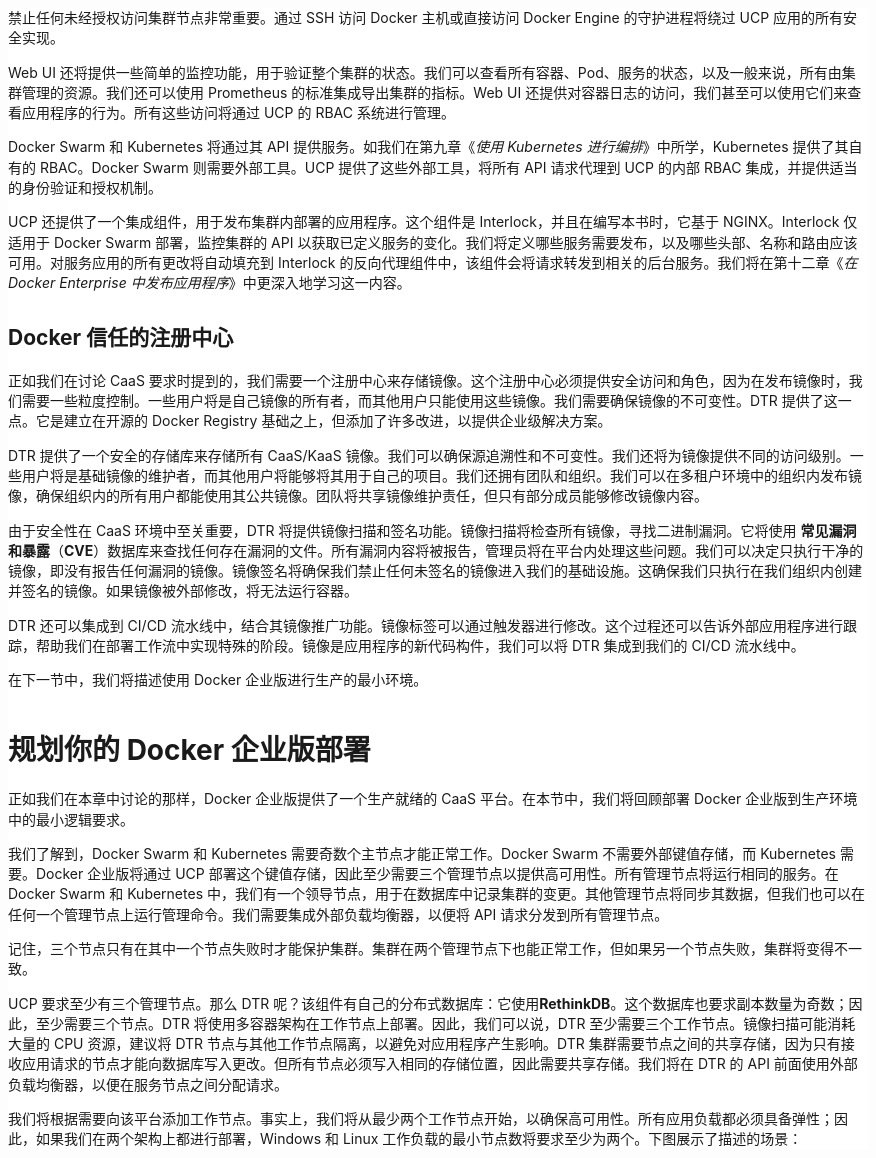 禁止任何未经授权访问集群节点非常重要。通过 SSH 访问 Docker 主机或直接访问 Docker Engine 的守护进程将绕过 UCP 应用的所有安全实现。

Web UI 还将提供一些简单的监控功能，用于验证整个集群的状态。我们可以查看所有容器、Pod、服务的状态，以及一般来说，所有由集群管理的资源。我们还可以使用 Prometheus 的标准集成导出集群的指标。Web UI 还提供对容器日志的访问，我们甚至可以使用它们来查看应用程序的行为。所有这些访问将通过 UCP 的 RBAC 系统进行管理。

Docker Swarm 和 Kubernetes 将通过其 API 提供服务。如我们在第九章《*使用 Kubernetes 进行编排*》中所学，Kubernetes 提供了其自有的 RBAC。Docker Swarm 则需要外部工具。UCP 提供了这些外部工具，将所有 API 请求代理到 UCP 的内部 RBAC 集成，并提供适当的身份验证和授权机制。

UCP 还提供了一个集成组件，用于发布集群内部署的应用程序。这个组件是 Interlock，并且在编写本书时，它基于 NGINX。Interlock 仅适用于 Docker Swarm 部署，监控集群的 API 以获取已定义服务的变化。我们将定义哪些服务需要发布，以及哪些头部、名称和路由应该可用。对服务应用的所有更改将自动填充到 Interlock 的反向代理组件中，该组件会将请求转发到相关的后台服务。我们将在第十二章《*在 Docker Enterprise 中发布应用程序*》中更深入地学习这一内容。

## Docker 信任的注册中心

正如我们在讨论 CaaS 要求时提到的，我们需要一个注册中心来存储镜像。这个注册中心必须提供安全访问和角色，因为在发布镜像时，我们需要一些粒度控制。一些用户将是自己镜像的所有者，而其他用户只能使用这些镜像。我们需要确保镜像的不可变性。DTR 提供了这一点。它是建立在开源的 Docker Registry 基础之上，但添加了许多改进，以提供企业级解决方案。

DTR 提供了一个安全的存储库来存储所有 CaaS/KaaS 镜像。我们可以确保源追溯性和不可变性。我们还将为镜像提供不同的访问级别。一些用户将是基础镜像的维护者，而其他用户将能够将其用于自己的项目。我们还拥有团队和组织。我们可以在多租户环境中的组织内发布镜像，确保组织内的所有用户都能使用其公共镜像。团队将共享镜像维护责任，但只有部分成员能够修改镜像内容。

由于安全性在 CaaS 环境中至关重要，DTR 将提供镜像扫描和签名功能。镜像扫描将检查所有镜像，寻找二进制漏洞。它将使用 **常见漏洞和暴露**（**CVE**）数据库来查找任何存在漏洞的文件。所有漏洞内容将被报告，管理员将在平台内处理这些问题。我们可以决定只执行干净的镜像，即没有报告任何漏洞的镜像。镜像签名将确保我们禁止任何未签名的镜像进入我们的基础设施。这确保我们只执行在我们组织内创建并签名的镜像。如果镜像被外部修改，将无法运行容器。

DTR 还可以集成到 CI/CD 流水线中，结合其镜像推广功能。镜像标签可以通过触发器进行修改。这个过程还可以告诉外部应用程序进行跟踪，帮助我们在部署工作流中实现特殊的阶段。镜像是应用程序的新代码构件，我们可以将 DTR 集成到我们的 CI/CD 流水线中。

在下一节中，我们将描述使用 Docker 企业版进行生产的最小环境。

# 规划你的 Docker 企业版部署

正如我们在本章中讨论的那样，Docker 企业版提供了一个生产就绪的 CaaS 平台。在本节中，我们将回顾部署 Docker 企业版到生产环境中的最小逻辑要求。

我们了解到，Docker Swarm 和 Kubernetes 需要奇数个主节点才能正常工作。Docker Swarm 不需要外部键值存储，而 Kubernetes 需要。Docker 企业版将通过 UCP 部署这个键值存储，因此至少需要三个管理节点以提供高可用性。所有管理节点将运行相同的服务。在 Docker Swarm 和 Kubernetes 中，我们有一个领导节点，用于在数据库中记录集群的变更。其他管理节点将同步其数据，但我们也可以在任何一个管理节点上运行管理命令。我们需要集成外部负载均衡器，以便将 API 请求分发到所有管理节点。

记住，三个节点只有在其中一个节点失败时才能保护集群。集群在两个管理节点下也能正常工作，但如果另一个节点失败，集群将变得不一致。

UCP 要求至少有三个管理节点。那么 DTR 呢？该组件有自己的分布式数据库：它使用**RethinkDB**。这个数据库也要求副本数量为奇数；因此，至少需要三个节点。DTR 将使用多容器架构在工作节点上部署。因此，我们可以说，DTR 至少需要三个工作节点。镜像扫描可能消耗大量的 CPU 资源，建议将 DTR 节点与其他工作节点隔离，以避免对应用程序产生影响。DTR 集群需要节点之间的共享存储，因为只有接收应用请求的节点才能向数据库写入更改。但所有节点必须写入相同的存储位置，因此需要共享存储。我们将在 DTR 的 API 前面使用外部负载均衡器，以便在服务节点之间分配请求。

我们将根据需要向该平台添加工作节点。事实上，我们将从最少两个工作节点开始，以确保高可用性。所有应用负载都必须具备弹性；因此，如果我们在两个架构上都进行部署，Windows 和 Linux 工作负载的最小节点数将要求至少为两个。下图展示了描述的场景：
